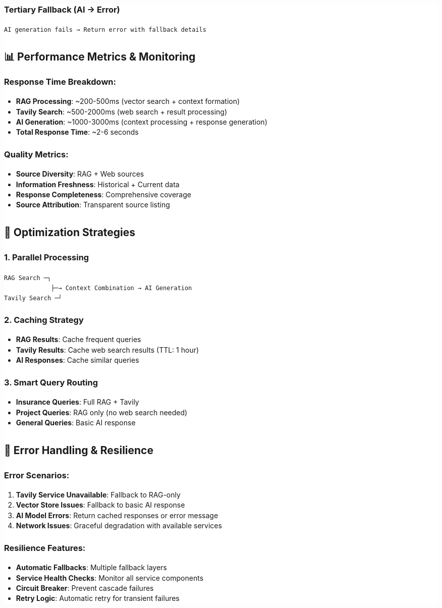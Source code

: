 ### **Tertiary Fallback (AI → Error)**
```
AI generation fails → Return error with fallback details
```

## 📊 Performance Metrics & Monitoring

### **Response Time Breakdown:**
- **RAG Processing**: ~200-500ms (vector search + context formation)
- **Tavily Search**: ~500-2000ms (web search + result processing)
- **AI Generation**: ~1000-3000ms (context processing + response generation)
- **Total Response Time**: ~2-6 seconds

### **Quality Metrics:**
- **Source Diversity**: RAG + Web sources
- **Information Freshness**: Historical + Current data
- **Response Completeness**: Comprehensive coverage
- **Source Attribution**: Transparent source listing

## 🎯 Optimization Strategies

### **1. Parallel Processing**
```
RAG Search ─┐
             ├─→ Context Combination → AI Generation
Tavily Search ─┘
```

### **2. Caching Strategy**
- **RAG Results**: Cache frequent queries
- **Tavily Results**: Cache web search results (TTL: 1 hour)
- **AI Responses**: Cache similar queries

### **3. Smart Query Routing**
- **Insurance Queries**: Full RAG + Tavily
- **Project Queries**: RAG only (no web search needed)
- **General Queries**: Basic AI response

## 🚨 Error Handling & Resilience

### **Error Scenarios:**
1. **Tavily Service Unavailable**: Fallback to RAG-only
2. **Vector Store Issues**: Fallback to basic AI response
3. **AI Model Errors**: Return cached responses or error message
4. **Network Issues**: Graceful degradation with available services

### **Resilience Features:**
- **Automatic Fallbacks**: Multiple fallback layers
- **Service Health Checks**: Monitor all service components
- **Circuit Breaker**: Prevent cascade failures
- **Retry Logic**: Automatic retry for transient failures
